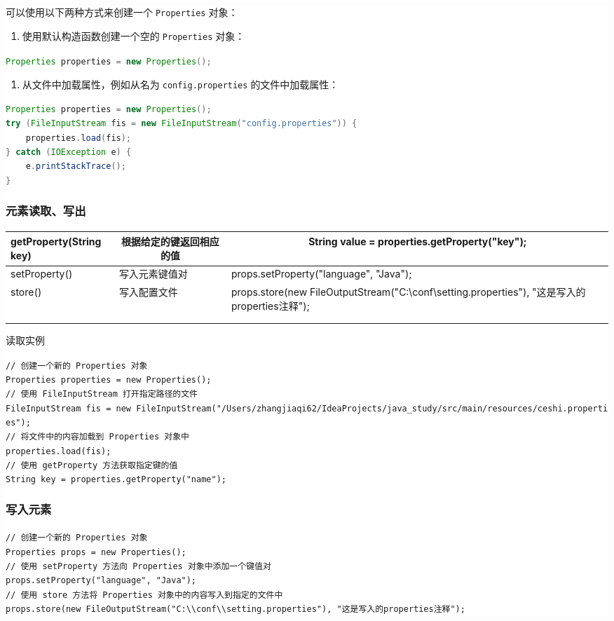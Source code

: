 可以使用以下两种方式来创建一个 `Properties` 对象：

1. 使用默认构造函数创建一个空的 `Properties` 对象：

```java
Properties properties = new Properties();
```

1. 从文件中加载属性，例如从名为 `config.properties` 的文件中加载属性：

```java
Properties properties = new Properties();
try (FileInputStream fis = new FileInputStream("config.properties")) {
    properties.load(fis);
} catch (IOException e) {
    e.printStackTrace();
}
```

### 元素读取、写出

| getProperty(String key) | 根据给定的键返回相应的值 | String value = properties.getProperty("key");                |
| :---------------------- | ------------------------ | ------------------------------------------------------------ |
| setProperty()           | 写入元素键值对           | props.setProperty("language", "Java");                       |
| store()                 | 写入配置文件             | props.store(new FileOutputStream("C:\\conf\\setting.properties"), "这是写入的properties注释"); |
|                         |                          |                                                              |
|                         |                          |                                                              |

读取实例

```
// 创建一个新的 Properties 对象
Properties properties = new Properties();
// 使用 FileInputStream 打开指定路径的文件
FileInputStream fis = new FileInputStream("/Users/zhangjiaqi62/IdeaProjects/java_study/src/main/resources/ceshi.properties");
// 将文件中的内容加载到 Properties 对象中
properties.load(fis);
// 使用 getProperty 方法获取指定键的值
String key = properties.getProperty("name");
```

### 写入元素

```
// 创建一个新的 Properties 对象
Properties props = new Properties();
// 使用 setProperty 方法向 Properties 对象中添加一个键值对
props.setProperty("language", "Java");
// 使用 store 方法将 Properties 对象中的内容写入到指定的文件中
props.store(new FileOutputStream("C:\\conf\\setting.properties"), "这是写入的properties注释");
```


